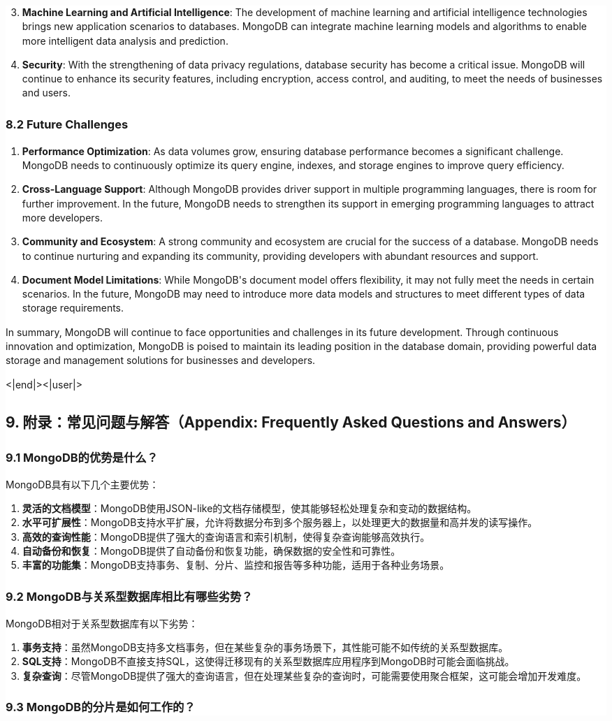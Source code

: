 3. **Machine Learning and Artificial Intelligence**: The development of machine learning and artificial intelligence technologies brings new application scenarios to databases. MongoDB can integrate machine learning models and algorithms to enable more intelligent data analysis and prediction.

4. **Security**: With the strengthening of data privacy regulations, database security has become a critical issue. MongoDB will continue to enhance its security features, including encryption, access control, and auditing, to meet the needs of businesses and users.

### 8.2 Future Challenges

1. **Performance Optimization**: As data volumes grow, ensuring database performance becomes a significant challenge. MongoDB needs to continuously optimize its query engine, indexes, and storage engines to improve query efficiency.

2. **Cross-Language Support**: Although MongoDB provides driver support in multiple programming languages, there is room for further improvement. In the future, MongoDB needs to strengthen its support in emerging programming languages to attract more developers.

3. **Community and Ecosystem**: A strong community and ecosystem are crucial for the success of a database. MongoDB needs to continue nurturing and expanding its community, providing developers with abundant resources and support.

4. **Document Model Limitations**: While MongoDB's document model offers flexibility, it may not fully meet the needs in certain scenarios. In the future, MongoDB may need to introduce more data models and structures to meet different types of data storage requirements.

In summary, MongoDB will continue to face opportunities and challenges in its future development. Through continuous innovation and optimization, MongoDB is poised to maintain its leading position in the database domain, providing powerful data storage and management solutions for businesses and developers.

<|end|><|user|>
## 9. 附录：常见问题与解答（Appendix: Frequently Asked Questions and Answers）

### 9.1 MongoDB的优势是什么？

MongoDB具有以下几个主要优势：

1. **灵活的文档模型**：MongoDB使用JSON-like的文档存储模型，使其能够轻松处理复杂和变动的数据结构。
2. **水平可扩展性**：MongoDB支持水平扩展，允许将数据分布到多个服务器上，以处理更大的数据量和高并发的读写操作。
3. **高效的查询性能**：MongoDB提供了强大的查询语言和索引机制，使得复杂查询能够高效执行。
4. **自动备份和恢复**：MongoDB提供了自动备份和恢复功能，确保数据的安全性和可靠性。
5. **丰富的功能集**：MongoDB支持事务、复制、分片、监控和报告等多种功能，适用于各种业务场景。

### 9.2 MongoDB与关系型数据库相比有哪些劣势？

MongoDB相对于关系型数据库有以下劣势：

1. **事务支持**：虽然MongoDB支持多文档事务，但在某些复杂的事务场景下，其性能可能不如传统的关系型数据库。
2. **SQL支持**：MongoDB不直接支持SQL，这使得迁移现有的关系型数据库应用程序到MongoDB时可能会面临挑战。
3. **复杂查询**：尽管MongoDB提供了强大的查询语言，但在处理某些复杂的查询时，可能需要使用聚合框架，这可能会增加开发难度。

### 9.3 MongoDB的分片是如何工作的？
